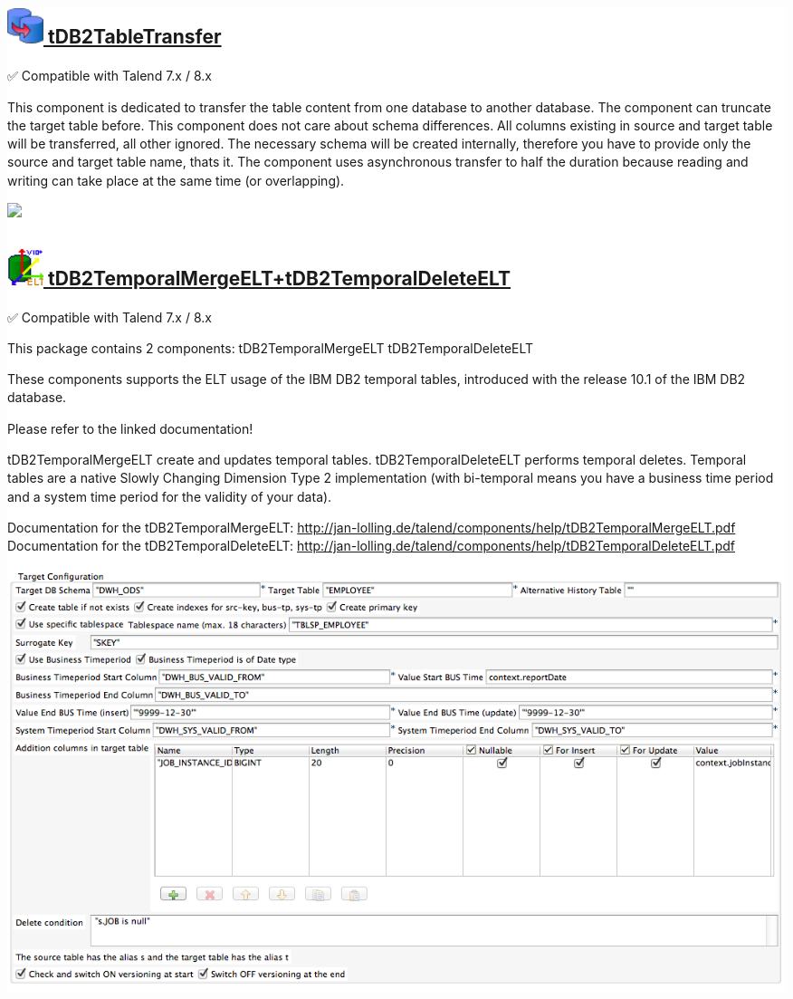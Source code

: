 ## <a href='./components/tDB2TableTransfer/readme.md'><img src='./components/tDB2TableTransfer/logo.jpg' width='40' height='40'> tDB2TableTransfer</a>
 :white_check_mark: Compatible with Talend 7.x / 8.x 

This component is dedicated to transfer the table content from one database to another database.
The component can truncate the target table before.
This component does not care about schema differences. All columns existing in source and target table will be transferred, all other ignored. The necessary schema will be created internally, therefore you have to provide only the source and target table name, thats it.
The component uses asynchronous transfer to half the duration because reading and writing can take place at the same time (or overlapping).



<img src='./components/tDB2TableTransfer/sample.jpg'>

## <a href='./components/tDB2TemporalMergeELT+tDB2TemporalDeleteELT/readme.md'><img src='./components/tDB2TemporalMergeELT+tDB2TemporalDeleteELT/logo.jpg' width='40' height='40'> tDB2TemporalMergeELT+tDB2TemporalDeleteELT</a>
 :white_check_mark: Compatible with Talend 7.x / 8.x 

This package contains 2 components:
tDB2TemporalMergeELT
tDB2TemporalDeleteELT

These components supports the ELT usage of the IBM DB2 temporal tables, introduced with the release 10.1 of the IBM DB2 database.

Please refer to the linked documentation!

tDB2TemporalMergeELT create and updates temporal tables.
tDB2TemporalDeleteELT performs temporal deletes.
Temporal tables are a native Slowly Changing Dimension Type 2 implementation (with bi-temporal means you have a business time period and a system time period for the validity of your data).

Documentation for the tDB2TemporalMergeELT: http://jan-lolling.de/talend/components/help/tDB2TemporalMergeELT.pdf
Documentation for the tDB2TemporalDeleteELT: http://jan-lolling.de/talend/components/help/tDB2TemporalDeleteELT.pdf

<img src='./components/tDB2TemporalMergeELT+tDB2TemporalDeleteELT/sample.jpg'>
